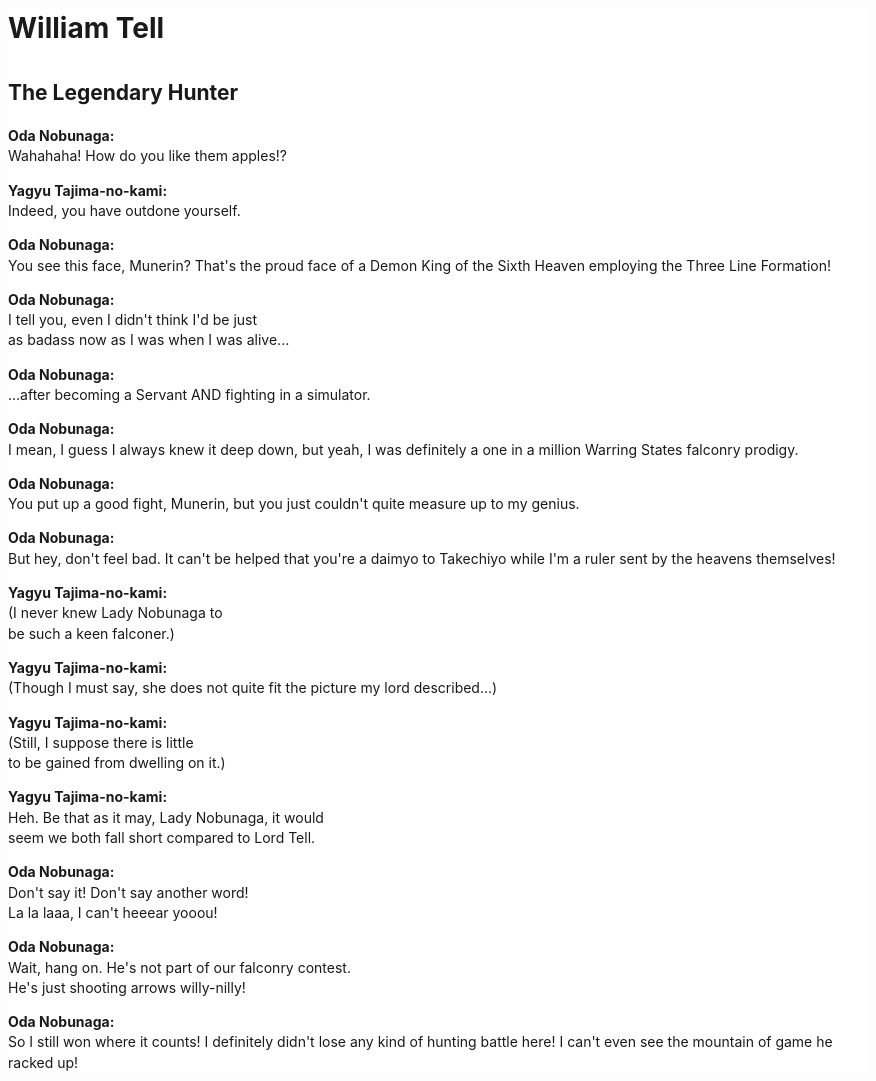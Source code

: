 # William Tell  
  
## The Legendary Hunter  
  
**Oda Nobunaga:**   
Wahahaha! How do you like them apples!?  
  
**Yagyu Tajima-no-kami:**   
Indeed, you have outdone yourself.  
  
**Oda Nobunaga:**   
You see this face, Munerin? That's the proud face of a Demon King of the Sixth Heaven employing the Three Line Formation!  
  
**Oda Nobunaga:**   
I tell you, even I didn't think I'd be just  
as badass now as I was when I was alive...  
  
**Oda Nobunaga:**   
...after becoming a Servant AND fighting in a simulator.  
  
**Oda Nobunaga:**   
I mean, I guess I always knew it deep down, but yeah, I was definitely a one in a million Warring States falconry prodigy.  
  
**Oda Nobunaga:**   
You put up a good fight, Munerin, but you just couldn't quite measure up to my genius.  
  
**Oda Nobunaga:**   
But hey, don't feel bad. It can't be helped that you're a daimyo to Takechiyo while I'm a ruler sent by the heavens themselves!  
  
**Yagyu Tajima-no-kami:**   
(I never knew Lady Nobunaga to  
be such a keen falconer.)  
  
**Yagyu Tajima-no-kami:**   
(Though I must say, she does not quite fit the picture my lord described...)  
  
**Yagyu Tajima-no-kami:**   
(Still, I suppose there is little  
to be gained from dwelling on it.)  
  
**Yagyu Tajima-no-kami:**   
Heh. Be that as it may, Lady Nobunaga, it would  
seem we both fall short compared to Lord Tell.  
  
**Oda Nobunaga:**   
Don't say it! Don't say another word!  
La la laaa, I can't heeear yooou!  
  
**Oda Nobunaga:**   
Wait, hang on. He's not part of our falconry contest.  
He's just shooting arrows willy-nilly!  
  
**Oda Nobunaga:**   
So I still won where it counts! I definitely didn't lose any kind of hunting battle here! I can't even see the mountain of game he racked up!  
  